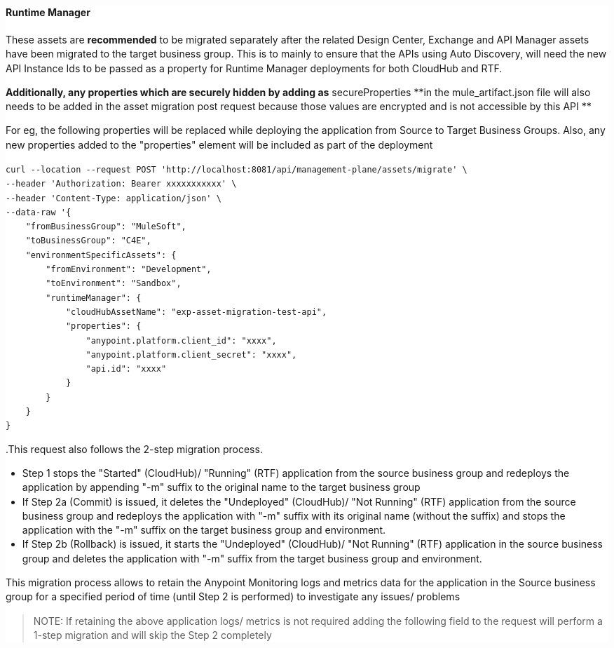 #### Runtime Manager

These assets are **recommended** to be migrated separately after the related Design Center, Exchange and API Manager assets have been migrated to the target business group. This is to mainly to ensure that the APIs using Auto Discovery, will need the new API Instance Ids to be passed as a property for Runtime Manager deployments for both CloudHub and RTF.

**Additionally, any properties which are securely hidden by adding as** secureProperties **in the mule_artifact.json file will also needs to be added in the asset migration post request because those values are encrypted and is not accessible by this API **

For eg, the following properties will be replaced while deploying the application from Source to Target Business Groups. Also, any new properties added to the "properties" element will be included as part of the deployment

```
curl --location --request POST 'http://localhost:8081/api/management-plane/assets/migrate' \
--header 'Authorization: Bearer xxxxxxxxxxx' \
--header 'Content-Type: application/json' \
--data-raw '{
    "fromBusinessGroup": "MuleSoft",
    "toBusinessGroup": "C4E",
    "environmentSpecificAssets": {
        "fromEnvironment": "Development",
        "toEnvironment": "Sandbox",
        "runtimeManager": {
            "cloudHubAssetName": "exp-asset-migration-test-api",
            "properties": {
                "anypoint.platform.client_id": "xxxx",
                "anypoint.platform.client_secret": "xxxx",
                "api.id": "xxxx"
            }
        }
    }
}
```

.This request also follows the 2-step migration process.

- Step 1 stops the "Started" (CloudHub)/ "Running" (RTF) application from the source business group and redeploys the application by appending "-m" suffix to the original name to the target business group
- If Step 2a (Commit) is issued, it deletes the "Undeployed" (CloudHub)/ "Not Running" (RTF) application from the source business group and redeploys the application with "-m" suffix with its original name (without the suffix) and stops the application with the "-m" suffix on the target business group and environment.
- If Step 2b (Rollback) is issued, it starts the "Undeployed" (CloudHub)/ "Not Running" (RTF) application in the source business group and deletes the application with "-m" suffix from the target business group and environment.

This migration process allows to retain the Anypoint Monitoring logs and metrics data for the application in the Source business group for a specified period of time (until Step 2 is performed) to investigate any issues/ problems

> NOTE: If retaining the above application logs/ metrics is not required adding the following field to the request will perform a 1-step migration and will skip the Step 2 completely
